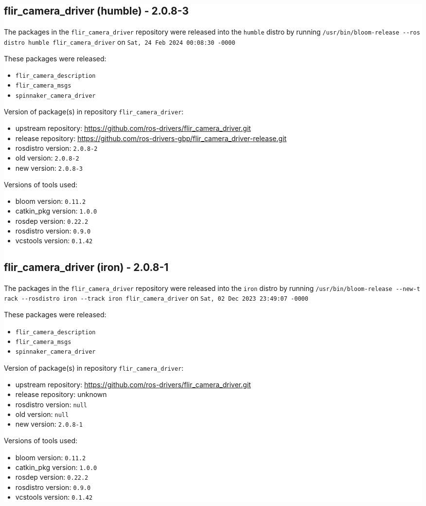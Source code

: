 
## flir_camera_driver (humble) - 2.0.8-3

The packages in the `flir_camera_driver` repository were released into the `humble` distro by running `/usr/bin/bloom-release --rosdistro humble flir_camera_driver` on `Sat, 24 Feb 2024 00:08:30 -0000`

These packages were released:
- `flir_camera_description`
- `flir_camera_msgs`
- `spinnaker_camera_driver`

Version of package(s) in repository `flir_camera_driver`:

- upstream repository: https://github.com/ros-drivers/flir_camera_driver.git
- release repository: https://github.com/ros-drivers-gbp/flir_camera_driver-release.git
- rosdistro version: `2.0.8-2`
- old version: `2.0.8-2`
- new version: `2.0.8-3`

Versions of tools used:

- bloom version: `0.11.2`
- catkin_pkg version: `1.0.0`
- rosdep version: `0.22.2`
- rosdistro version: `0.9.0`
- vcstools version: `0.1.42`


## flir_camera_driver (iron) - 2.0.8-1

The packages in the `flir_camera_driver` repository were released into the `iron` distro by running `/usr/bin/bloom-release --new-track --rosdistro iron --track iron flir_camera_driver` on `Sat, 02 Dec 2023 23:49:07 -0000`

These packages were released:
- `flir_camera_description`
- `flir_camera_msgs`
- `spinnaker_camera_driver`

Version of package(s) in repository `flir_camera_driver`:

- upstream repository: https://github.com/ros-drivers/flir_camera_driver.git
- release repository: unknown
- rosdistro version: `null`
- old version: `null`
- new version: `2.0.8-1`

Versions of tools used:

- bloom version: `0.11.2`
- catkin_pkg version: `1.0.0`
- rosdep version: `0.22.2`
- rosdistro version: `0.9.0`
- vcstools version: `0.1.42`
